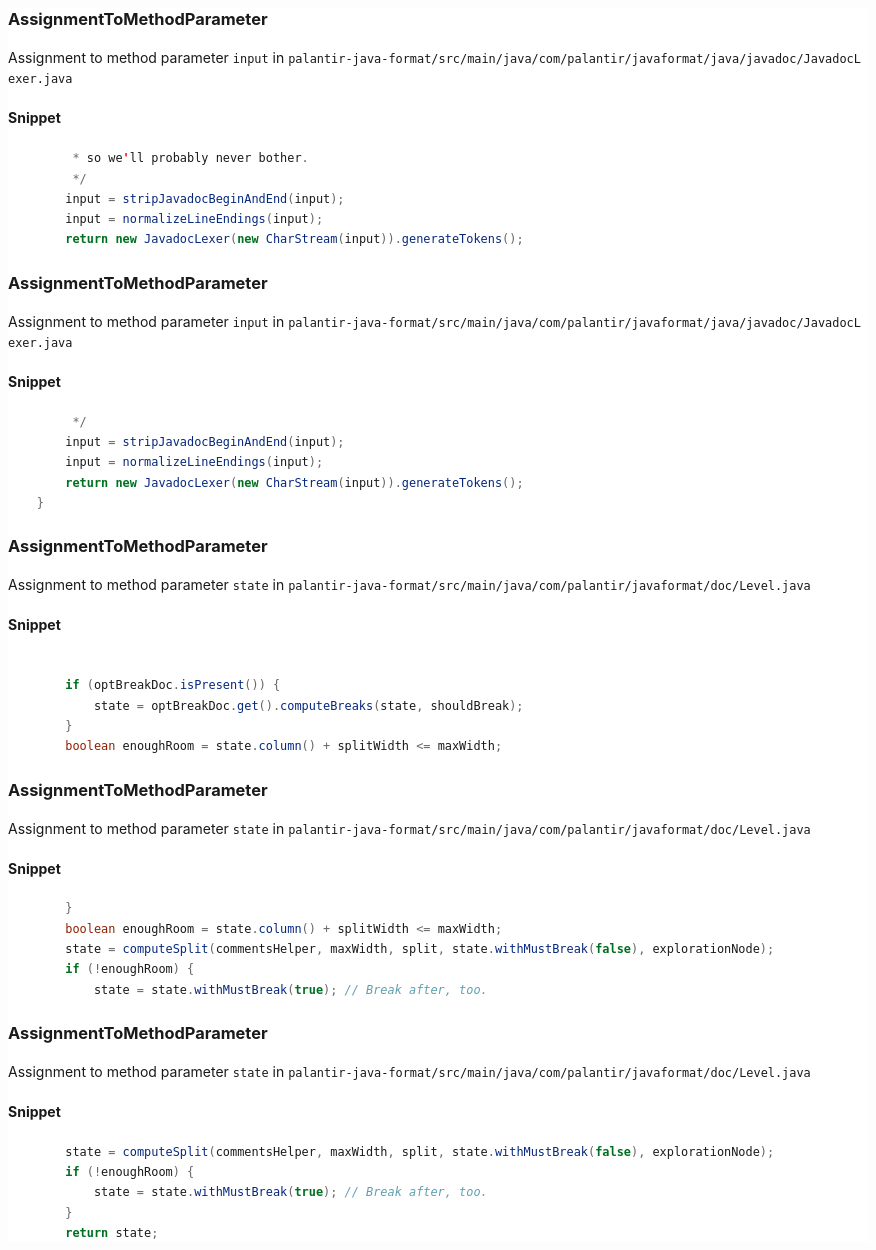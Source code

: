 ### AssignmentToMethodParameter
Assignment to method parameter `input`
in `palantir-java-format/src/main/java/com/palantir/javaformat/java/javadoc/JavadocLexer.java`
#### Snippet
```java
         * so we'll probably never bother.
         */
        input = stripJavadocBeginAndEnd(input);
        input = normalizeLineEndings(input);
        return new JavadocLexer(new CharStream(input)).generateTokens();
```

### AssignmentToMethodParameter
Assignment to method parameter `input`
in `palantir-java-format/src/main/java/com/palantir/javaformat/java/javadoc/JavadocLexer.java`
#### Snippet
```java
         */
        input = stripJavadocBeginAndEnd(input);
        input = normalizeLineEndings(input);
        return new JavadocLexer(new CharStream(input)).generateTokens();
    }
```

### AssignmentToMethodParameter
Assignment to method parameter `state`
in `palantir-java-format/src/main/java/com/palantir/javaformat/doc/Level.java`
#### Snippet
```java

        if (optBreakDoc.isPresent()) {
            state = optBreakDoc.get().computeBreaks(state, shouldBreak);
        }
        boolean enoughRoom = state.column() + splitWidth <= maxWidth;
```

### AssignmentToMethodParameter
Assignment to method parameter `state`
in `palantir-java-format/src/main/java/com/palantir/javaformat/doc/Level.java`
#### Snippet
```java
        }
        boolean enoughRoom = state.column() + splitWidth <= maxWidth;
        state = computeSplit(commentsHelper, maxWidth, split, state.withMustBreak(false), explorationNode);
        if (!enoughRoom) {
            state = state.withMustBreak(true); // Break after, too.
```

### AssignmentToMethodParameter
Assignment to method parameter `state`
in `palantir-java-format/src/main/java/com/palantir/javaformat/doc/Level.java`
#### Snippet
```java
        state = computeSplit(commentsHelper, maxWidth, split, state.withMustBreak(false), explorationNode);
        if (!enoughRoom) {
            state = state.withMustBreak(true); // Break after, too.
        }
        return state;
```
